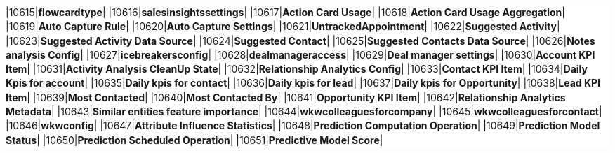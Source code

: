|10615|**flowcardtype**|
|10616|**salesinsightssettings**|
|10617|**Action Card Usage**|
|10618|**Action Card Usage Aggregation**|
|10619|**Auto Capture Rule**|
|10620|**Auto Capture Settings**|
|10621|**UntrackedAppointment**|
|10622|**Suggested Activity**|
|10623|**Suggested Activity Data Source**|
|10624|**Suggested Contact**|
|10625|**Suggested Contacts Data Source**|
|10626|**Notes analysis Config**|
|10627|**icebreakersconfig**|
|10628|**dealmanageraccess**|
|10629|**Deal manager settings**|
|10630|**Account KPI Item**|
|10631|**Activity Analysis CleanUp State**|
|10632|**Relationship Analytics Config**|
|10633|**Contact KPI Item**|
|10634|**Daily Kpis for account**|
|10635|**Daily kpis for contact**|
|10636|**Daily kpis for lead**|
|10637|**Daily kpis for Opportunity**|
|10638|**Lead KPI Item**|
|10639|**Most Contacted**|
|10640|**Most Contacted By**|
|10641|**Opportunity KPI Item**|
|10642|**Relationship Analytics Metadata**|
|10643|**Similar entities feature importance**|
|10644|**wkwcolleaguesforcompany**|
|10645|**wkwcolleaguesforcontact**|
|10646|**wkwconfig**|
|10647|**Attribute Influence Statistics**|
|10648|**Prediction Computation Operation**|
|10649|**Prediction Model Status**|
|10650|**Prediction Scheduled Operation**|
|10651|**Predictive Model Score**|